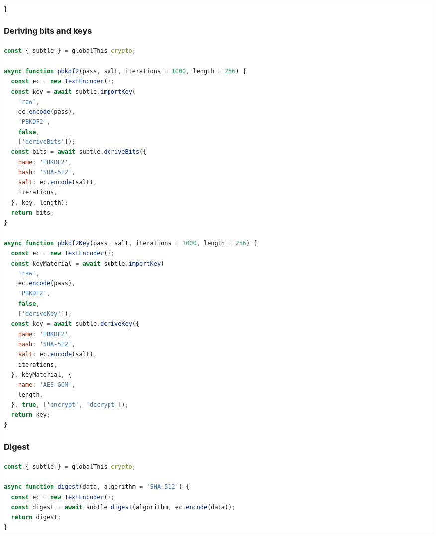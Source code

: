 ```js
}
```

### Deriving bits and keys

```js
const { subtle } = globalThis.crypto;

async function pbkdf2(pass, salt, iterations = 1000, length = 256) {
  const ec = new TextEncoder();
  const key = await subtle.importKey(
    'raw',
    ec.encode(pass),
    'PBKDF2',
    false,
    ['deriveBits']);
  const bits = await subtle.deriveBits({
    name: 'PBKDF2',
    hash: 'SHA-512',
    salt: ec.encode(salt),
    iterations,
  }, key, length);
  return bits;
}

async function pbkdf2Key(pass, salt, iterations = 1000, length = 256) {
  const ec = new TextEncoder();
  const keyMaterial = await subtle.importKey(
    'raw',
    ec.encode(pass),
    'PBKDF2',
    false,
    ['deriveKey']);
  const key = await subtle.deriveKey({
    name: 'PBKDF2',
    hash: 'SHA-512',
    salt: ec.encode(salt),
    iterations,
  }, keyMaterial, {
    name: 'AES-GCM',
    length,
  }, true, ['encrypt', 'decrypt']);
  return key;
}
```

### Digest

```js
const { subtle } = globalThis.crypto;

async function digest(data, algorithm = 'SHA-512') {
  const ec = new TextEncoder();
  const digest = await subtle.digest(algorithm, ec.encode(data));
  return digest;
}
```


[^secure-curves]: See [Secure Curves in the Web Cryptography API][]
[^modern-algos]: See [Modern Algorithms in the Web Cryptography API][]
[^openssl30]: Requires OpenSSL >= 3.0
[^openssl32]: Requires OpenSSL >= 3.2
[^openssl35]: Requires OpenSSL >= 3.5
[Checking for runtime algorithm support]: #checking-for-runtime-algorithm-support
[JSON Web Key]: https://tools.ietf.org/html/rfc7517
[Key usages]: #cryptokeyusages
[Modern Algorithms in the Web Cryptography API]: #modern-algorithms-in-the-web-cryptography-api
[RFC 4122]: https://www.rfc-editor.org/rfc/rfc4122.txt
[Secure Curves in the Web Cryptography API]: #secure-curves-in-the-web-cryptography-api
[Web Crypto API]: https://www.w3.org/TR/WebCryptoAPI/
[`SubtleCrypto.supports()`]: #static-method-subtlecryptosupportsoperation-algorithm-lengthoradditionalalgorithm
[`subtle.decapsulateBits()`]: #subtledecapsulatebitsdecapsulationalgorithm-decapsulationkey-ciphertext
[`subtle.decapsulateKey()`]: #subtledecapsulatekeydecapsulationalgorithm-decapsulationkey-ciphertext-sharedkeyalgorithm-extractable-usages
[`subtle.decrypt()`]: #subtledecryptalgorithm-key-data
[`subtle.deriveBits()`]: #subtlederivebitsalgorithm-basekey-length
[`subtle.deriveKey()`]: #subtlederivekeyalgorithm-basekey-derivedkeyalgorithm-extractable-keyusages
[`subtle.digest()`]: #subtledigestalgorithm-data
[`subtle.encapsulateBits()`]: #subtleencapsulatebitsencapsulationalgorithm-encapsulationkey
[`subtle.encapsulateKey()`]: #subtleencapsulatekeyencapsulationalgorithm-encapsulationkey-sharedkeyalgorithm-extractable-usages
[`subtle.encrypt()`]: #subtleencryptalgorithm-key-data
[`subtle.exportKey()`]: #subtleexportkeyformat-key
[`subtle.generateKey()`]: #subtlegeneratekeyalgorithm-extractable-keyusages
[`subtle.getPublicKey()`]: #subtlegetpublickeykey-keyusages
[`subtle.importKey()`]: #subtleimportkeyformat-keydata-algorithm-extractable-keyusages
[`subtle.sign()`]: #subtlesignalgorithm-key-data
[`subtle.unwrapKey()`]: #subtleunwrapkeyformat-wrappedkey-unwrappingkey-unwrapalgo-unwrappedkeyalgo-extractable-keyusages
[`subtle.verify()`]: #subtleverifyalgorithm-key-signature-data
[`subtle.wrapKey()`]: #subtlewrapkeyformat-key-wrappingkey-wrapalgo